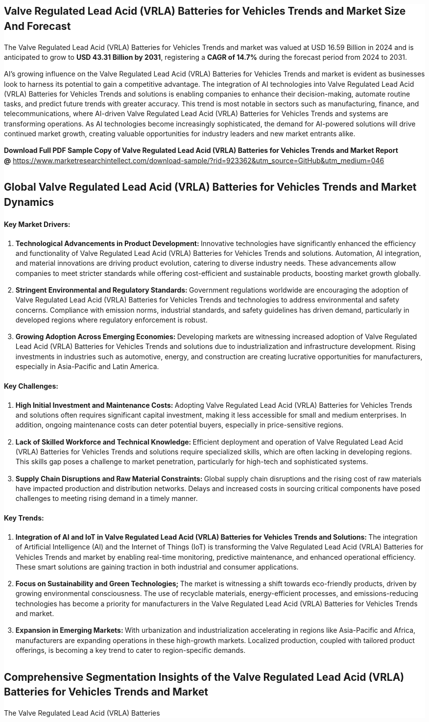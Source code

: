 <h2>Valve Regulated Lead Acid (VRLA) Batteries for Vehicles Trends and Market Size And Forecast</h2><p>The Valve Regulated Lead Acid (VRLA) Batteries for Vehicles Trends and market was valued at USD 16.59 Billion in 2024 and is anticipated to grow to <strong>USD 43.31 Billion by 2031</strong>, registering a <strong>CAGR of 14.7%</strong> during the forecast period from 2024 to 2031.</p><p>AI’s growing influence on the Valve Regulated Lead Acid (VRLA) Batteries for Vehicles Trends and market is evident as businesses look to harness its potential to gain a competitive advantage. The integration of AI technologies into Valve Regulated Lead Acid (VRLA) Batteries for Vehicles Trends and solutions is enabling companies to enhance their decision-making, automate routine tasks, and predict future trends with greater accuracy. This trend is most notable in sectors such as manufacturing, finance, and telecommunications, where AI-driven Valve Regulated Lead Acid (VRLA) Batteries for Vehicles Trends and systems are transforming operations. As AI technologies become increasingly sophisticated, the demand for AI-powered solutions will drive continued market growth, creating valuable opportunities for industry leaders and new market entrants alike.</p><p><strong>Download Full PDF Sample Copy of Valve Regulated Lead Acid (VRLA) Batteries for Vehicles Trends and Market Report @</strong>&nbsp;<a href="https://www.marketresearchintellect.com/download-sample/?rid=923362&amp;utm_source=GitHub&amp;utm_medium=046">https://www.marketresearchintellect.com/download-sample/?rid=923362&amp;utm_source=GitHub&amp;utm_medium=046</a></p><h2>Global Valve Regulated Lead Acid (VRLA) Batteries for Vehicles Trends and Market Dynamics</h2><h4><strong>Key Market Drivers:</strong></h4><ol><li><p><strong>Technological Advancements in Product Development:&nbsp;</strong>Innovative technologies have significantly enhanced the efficiency and functionality of Valve Regulated Lead Acid (VRLA) Batteries for Vehicles Trends and solutions. Automation, AI integration, and material innovations are driving product evolution, catering to diverse industry needs. These advancements allow companies to meet stricter standards while offering cost-efficient and sustainable products, boosting market growth globally.</p></li><li><p><strong>Stringent Environmental and Regulatory Standards:&nbsp;</strong>Government regulations worldwide are encouraging the adoption of Valve Regulated Lead Acid (VRLA) Batteries for Vehicles Trends and technologies to address environmental and safety concerns. Compliance with emission norms, industrial standards, and safety guidelines has driven demand, particularly in developed regions where regulatory enforcement is robust.</p></li><li><p><strong>Growing Adoption Across Emerging Economies:&nbsp;</strong>Developing markets are witnessing increased adoption of Valve Regulated Lead Acid (VRLA) Batteries for Vehicles Trends and solutions due to industrialization and infrastructure development. Rising investments in industries such as automotive, energy, and construction are creating lucrative opportunities for manufacturers, especially in Asia-Pacific and Latin America.</p></li></ol><h4><strong>Key Challenges:</strong></h4><ol><li><p><strong>High Initial Investment and Maintenance Costs:&nbsp;</strong>Adopting Valve Regulated Lead Acid (VRLA) Batteries for Vehicles Trends and solutions often requires significant capital investment, making it less accessible for small and medium enterprises. In addition, ongoing maintenance costs can deter potential buyers, especially in price-sensitive regions.</p></li><li><p><strong>Lack of Skilled Workforce and Technical Knowledge:&nbsp;</strong>Efficient deployment and operation of Valve Regulated Lead Acid (VRLA) Batteries for Vehicles Trends and solutions require specialized skills, which are often lacking in developing regions. This skills gap poses a challenge to market penetration, particularly for high-tech and sophisticated systems.</p></li><li><p><strong>Supply Chain Disruptions and Raw Material Constraints:&nbsp;</strong>Global supply chain disruptions and the rising cost of raw materials have impacted production and distribution networks. Delays and increased costs in sourcing critical components have posed challenges to meeting rising demand in a timely manner.</p></li></ol><h4><strong>Key Trends:</strong></h4><ol><li><p><strong>Integration of AI and IoT in Valve Regulated Lead Acid (VRLA) Batteries for Vehicles Trends and Solutions:&nbsp;</strong>The integration of Artificial Intelligence (AI) and the Internet of Things (IoT) is transforming the Valve Regulated Lead Acid (VRLA) Batteries for Vehicles Trends and market by enabling real-time monitoring, predictive maintenance, and enhanced operational efficiency. These smart solutions are gaining traction in both industrial and consumer applications.</p></li><li><p><strong>Focus on Sustainability and Green Technologies;&nbsp;</strong>The market is witnessing a shift towards eco-friendly products, driven by growing environmental consciousness. The use of recyclable materials, energy-efficient processes, and emissions-reducing technologies has become a priority for manufacturers in the Valve Regulated Lead Acid (VRLA) Batteries for Vehicles Trends and market.</p></li><li><p><strong>Expansion in Emerging Markets:&nbsp;</strong>With urbanization and industrialization accelerating in regions like Asia-Pacific and Africa, manufacturers are expanding operations in these high-growth markets. Localized production, coupled with tailored product offerings, is becoming a key trend to cater to region-specific demands.</p></li></ol><div class="article-main__content" data-test-id="publishing-text-block"><h2>Comprehensive Segmentation Insights of the Valve Regulated Lead Acid (VRLA) Batteries for Vehicles Trends and Market</h2><p>The Valve Regulated Lead Acid (VRLA) Batteries